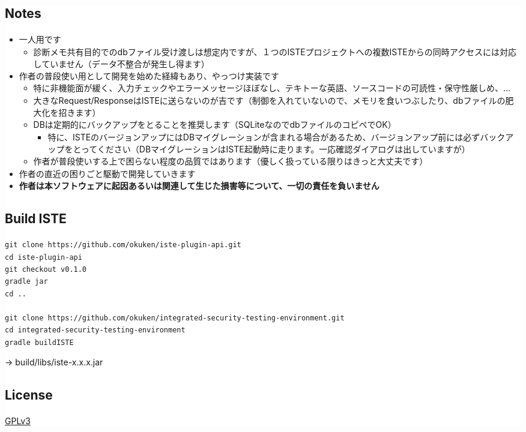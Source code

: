 ## Notes

* 一人用です
  * 診断メモ共有目的でのdbファイル受け渡しは想定内ですが、１つのISTEプロジェクトへの複数ISTEからの同時アクセスには対応していません（データ不整合が発生し得ます）
* 作者の普段使い用として開発を始めた経緯もあり、やっつけ実装です
  * 特に非機能面が緩く、入力チェックやエラーメッセージほぼなし、テキトーな英語、ソースコードの可読性・保守性厳しめ、…
  * 大きなRequest/ResponseはISTEに送らないのが吉です（制御を入れていないので、メモリを食いつぶしたり、dbファイルの肥大化を招きます）
  * DBは定期的にバックアップをとることを推奨します（SQLiteなのでdbファイルのコピペでOK）
    * 特に、ISTEのバージョンアップにはDBマイグレーションが含まれる場合があるため、バージョンアップ前には必ずバックアップをとってください（DBマイグレーションはISTE起動時に走ります。一応確認ダイアログは出していますが）
  * 作者が普段使いする上で困らない程度の品質ではあります（優しく扱っている限りはきっと大丈夫です）
* 作者の直近の困りごと駆動で開発していきます
* **作者は本ソフトウェアに起因あるいは関連して生じた損害等について、一切の責任を負いません**

## Build ISTE

```
git clone https://github.com/okuken/iste-plugin-api.git
cd iste-plugin-api
git checkout v0.1.0
gradle jar
cd ..

git clone https://github.com/okuken/integrated-security-testing-environment.git
cd integrated-security-testing-environment
gradle buildISTE
```
-> build/libs/iste-x.x.x.jar

## License

[GPLv3](LICENSE)
